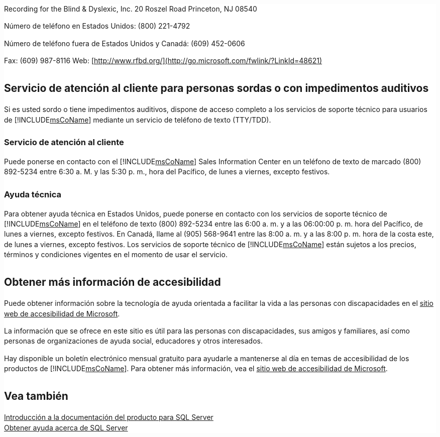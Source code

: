  Recording for the Blind & Dyslexic, Inc. 20 Roszel Road Princeton, NJ 08540  
  
 Número de teléfono en Estados Unidos: (800) 221-4792  
  
 Número de teléfono fuera de Estados Unidos y Canadá: (609) 452-0606  
  
 Fax: (609) 987-8116 Web: [http://www.rfbd.org/](http://go.microsoft.com/fwlink/?LinkId=48621)  
  
## <a name="customer-service-for-people-who-are-deaf-or-hard-of-hearing"></a>Servicio de atención al cliente para personas sordas o con impedimentos auditivos  
 Si es usted sordo o tiene impedimentos auditivos, dispone de acceso completo a los servicios de soporte técnico para usuarios de [!INCLUDE[msCoName](../includes/msconame-md.md)] mediante un servicio de teléfono de texto (TTY/TDD).  
  
### <a name="customer-service"></a>Servicio de atención al cliente  
 Puede ponerse en contacto con el [!INCLUDE[msCoName](../includes/msconame-md.md)] Sales Information Center en un teléfono de texto de marcado (800) 892-5234 entre 6:30 a. M. y las 5:30 p. m., hora del Pacífico, de lunes a viernes, excepto festivos.  
  
### <a name="technical-help"></a>Ayuda técnica  
 Para obtener ayuda técnica en Estados Unidos, puede ponerse en contacto con los servicios de soporte técnico de [!INCLUDE[msCoName](../includes/msconame-md.md)] en el teléfono de texto (800) 892-5234 entre las 6:00 a. m. y a las 06:00:00 p. m. hora del Pacífico, de lunes a viernes, excepto festivos. En Canadá, llame al (905) 568-9641 entre las 8:00 a. m. y a las 8:00 p. m. hora de la costa este, de lunes a viernes, excepto festivos. Los servicios de soporte técnico de [!INCLUDE[msCoName](../includes/msconame-md.md)] están sujetos a los precios, términos y condiciones vigentes en el momento de usar el servicio.  
  
## <a name="getting-more-accessibility-information"></a>Obtener más información de accesibilidad  
 Puede obtener información sobre la tecnología de ayuda orientada a facilitar la vida a las personas con discapacidades en el [sitio web de accesibilidad de Microsoft](http://go.microsoft.com/fwlink/?LinkID=8287).  
  
 La información que se ofrece en este sitio es útil para las personas con discapacidades, sus amigos y familiares, así como personas de organizaciones de ayuda social, educadores y otros interesados.  
  
 Hay disponible un boletín electrónico mensual gratuito para ayudarle a mantenerse al día en temas de accesibilidad de los productos de [!INCLUDE[msCoName](../includes/msconame-md.md)]. Para obtener más información, vea el [sitio web de accesibilidad de Microsoft](http://go.microsoft.com/fwlink/?LinkID=8287).  
  
## <a name="see-also"></a>Vea también  
 [Introducción a la documentación del producto para SQL Server](../2014-toc/books-online-for-sql-server-2014.md)   
 [Obtener ayuda acerca de SQL Server](getting-sql-server-assistance.md)  
  
  
